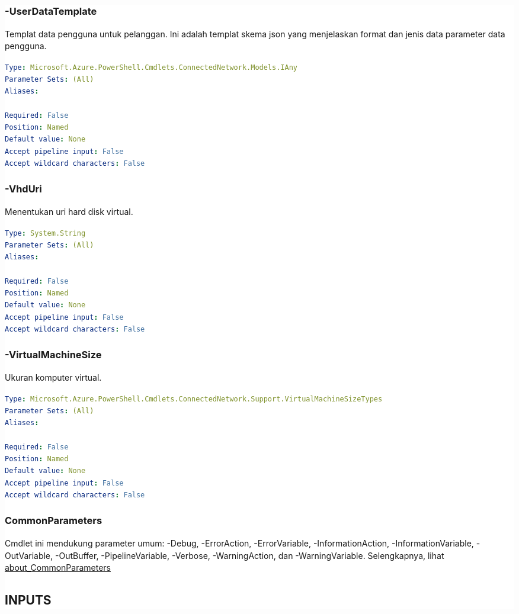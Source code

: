 ### -UserDataTemplate
Templat data pengguna untuk pelanggan.
Ini adalah templat skema json yang menjelaskan format dan jenis data parameter data pengguna.

```yaml
Type: Microsoft.Azure.PowerShell.Cmdlets.ConnectedNetwork.Models.IAny
Parameter Sets: (All)
Aliases:

Required: False
Position: Named
Default value: None
Accept pipeline input: False
Accept wildcard characters: False
```

### -VhdUri
Menentukan uri hard disk virtual.

```yaml
Type: System.String
Parameter Sets: (All)
Aliases:

Required: False
Position: Named
Default value: None
Accept pipeline input: False
Accept wildcard characters: False
```

### -VirtualMachineSize
Ukuran komputer virtual.

```yaml
Type: Microsoft.Azure.PowerShell.Cmdlets.ConnectedNetwork.Support.VirtualMachineSizeTypes
Parameter Sets: (All)
Aliases:

Required: False
Position: Named
Default value: None
Accept pipeline input: False
Accept wildcard characters: False
```

### CommonParameters
Cmdlet ini mendukung parameter umum: -Debug, -ErrorAction, -ErrorVariable, -InformationAction, -InformationVariable, -OutVariable, -OutBuffer, -PipelineVariable, -Verbose, -WarningAction, dan -WarningVariable. Selengkapnya, lihat [about_CommonParameters](http://go.microsoft.com/fwlink/?LinkID=113216)

## INPUTS
